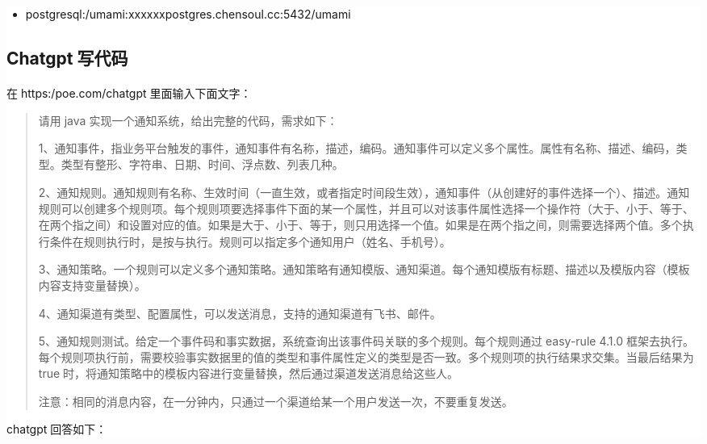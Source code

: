 - postgresql:/umami:xxxxxxpostgres.chensoul.cc:5432/umami

## Chatgpt 写代码

在 https:/poe.com/chatgpt 里面输入下面文字：

> 请用 java 实现一个通知系统，给出完整的代码，需求如下：
>
> 1、通知事件，指业务平台触发的事件，通知事件有名称，描述，编码。通知事件可以定义多个属性。属性有名称、描述、编码，类型。类型有整形、字符串、日期、时间、浮点数、列表几种。
>
> 2、通知规则。通知规则有名称、生效时间（一直生效，或者指定时间段生效），通知事件（从创建好的事件选择一个）、描述。通知规则可以创建多个规则项。每个规则项要选择事件下面的某一个属性，并且可以对该事件属性选择一个操作符（大于、小于、等于、在两个指之间）和设置对应的值。如果是大于、小于、等于，则只用选择一个值。如果是在两个指之间，则需要选择两个值。多个执行条件在规则执行时，是按与执行。规则可以指定多个通知用户（姓名、手机号）。
>
> 3、通知策略。一个规则可以定义多个通知策略。通知策略有通知模版、通知渠道。每个通知模版有标题、描述以及模版内容（模板内容支持变量替换）。
>
> 4、通知渠道有类型、配置属性，可以发送消息，支持的通知渠道有飞书、邮件。
>
> 5、通知规则测试。给定一个事件码和事实数据，系统查询出该事件码关联的多个规则。每个规则通过 easy-rule 4.1.0 框架去执行。每个规则项执行前，需要校验事实数据里的值的类型和事件属性定义的类型是否一致。多个规则项的执行结果求交集。当最后结果为 true 时，将通知策略中的模板内容进行变量替换，然后通过渠道发送消息给这些人。
>
> 注意：相同的消息内容，在一分钟内，只通过一个渠道给某一个用户发送一次，不要重复发送。

chatgpt 回答如下：
